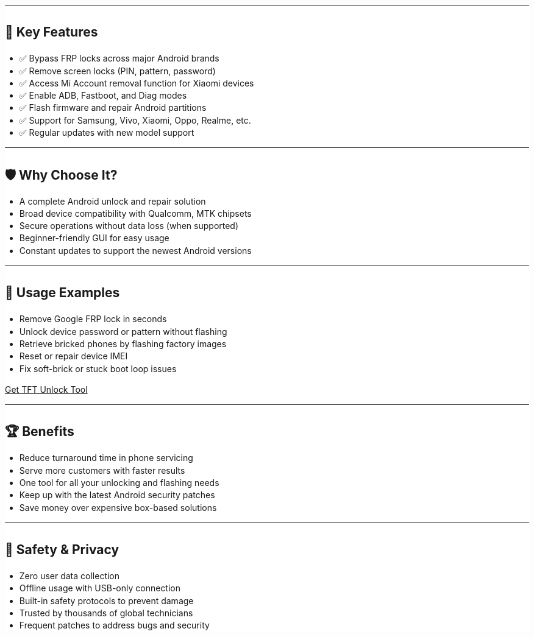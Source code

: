   <hr>

  <h2>🎯 Key Features</h2>
  <ul>
    <li>✅ Bypass FRP locks across major Android brands</li>
    <li>✅ Remove screen locks (PIN, pattern, password)</li>
    <li>✅ Access Mi Account removal function for Xiaomi devices</li>
    <li>✅ Enable ADB, Fastboot, and Diag modes</li>
    <li>✅ Flash firmware and repair Android partitions</li>
    <li>✅ Support for Samsung, Vivo, Xiaomi, Oppo, Realme, etc.</li>
    <li>✅ Regular updates with new model support</li>
  </ul>

  <hr>

  <h2>🛡 Why Choose It?</h2>
  <ul>
    <li>A complete Android unlock and repair solution</li>
    <li>Broad device compatibility with Qualcomm, MTK chipsets</li>
    <li>Secure operations without data loss (when supported)</li>
    <li>Beginner-friendly GUI for easy usage</li>
    <li>Constant updates to support the newest Android versions</li>
  </ul>

  <hr>

  <h2>🧪 Usage Examples</h2>
  <ul>
    <li>Remove Google FRP lock in seconds</li>
    <li>Unlock device password or pattern without flashing</li>
    <li>Retrieve bricked phones by flashing factory images</li>
    <li>Reset or repair device IMEI</li>
    <li>Fix soft-brick or stuck boot loop issues</li>
  </ul>

  <p>
    <a class="badge" href="https://freesoftcr.com/tft-unlock-tool-free-download/">Get TFT Unlock Tool</a>
  </p>

  <hr>

  <h2>🏆 Benefits</h2>
  <ul>
    <li>Reduce turnaround time in phone servicing</li>
    <li>Serve more customers with faster results</li>
    <li>One tool for all your unlocking and flashing needs</li>
    <li>Keep up with the latest Android security patches</li>
    <li>Save money over expensive box-based solutions</li>
  </ul>

  <hr>

  <h2>🔐 Safety & Privacy</h2>
  <ul>
    <li>Zero user data collection</li>
    <li>Offline usage with USB-only connection</li>
    <li>Built-in safety protocols to prevent damage</li>
    <li>Trusted by thousands of global technicians</li>
    <li>Frequent patches to address bugs and security</li>
  </ul>
